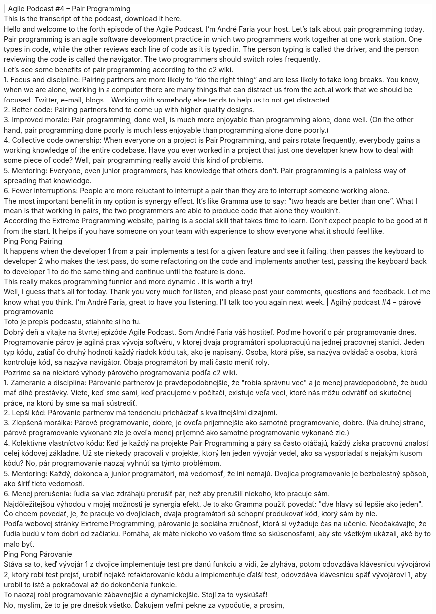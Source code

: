 | Agile Podcast #4 – Pair Programming<br/>This is the transcript of the podcast, download it here.<br/>Hello and welcome to the forth episode of the Agile Podcast. I’m André Faria your host. Let’s talk about pair programming today.<br/>Pair programming is an agile software development practice in which two programmers work together at one work station. One types in code, while the other reviews each line of code as it is typed in. The person typing is called the driver, and the person reviewing the code is called the navigator. The two programmers should switch roles frequently.<br/>Let’s see some benefits of pair programming according to the c2 wiki.<br/>1. Focus and discipline: Pairing partners are more likely to “do the right thing” and are less likely to take long breaks. You know, when we are alone, working in a computer there are many things that can distract us from the actual work that we should be focused. Twitter, e-mail, blogs… Working with somebody else tends to help us to not get distracted.<br/>2. Better code: Pairing partners tend to come up with higher quality designs.<br/>3. Improved morale: Pair programming, done well, is much more enjoyable than programming alone, done well. (On the other hand, pair programming done poorly is much less enjoyable than programming alone done poorly.)<br/>4. Collective code ownership: When everyone on a project is Pair Programming, and pairs rotate frequently, everybody gains a working knowledge of the entire codebase. Have you ever worked in a project that just one developer knew how to deal with some piece of code? Well, pair programming really avoid this kind of problems.<br/>5. Mentoring: Everyone, even junior programmers, has knowledge that others don’t. Pair programming is a painless way of spreading that knowledge.<br/>6. Fewer interruptions: People are more reluctant to interrupt a pair than they are to interrupt someone working alone.<br/>The most important benefit in my option is synergy effect. It’s like Gramma use to say: “two heads are better than one”. What I mean is that working in pairs, the two programmers are able to produce code that alone they wouldn’t.<br/>According the Extreme Programming website, pairing is a social skill that takes time to learn. Don’t expect people to be good at it from the start. It helps if you have someone on your team with experience to show everyone what it should feel like.<br/>Ping Pong Pairing<br/>It happens when the developer 1 from a pair implements a test for a given feature and see it failing, then passes the keyboard to developer 2 who makes the test pass, do some refactoring on the code and implements another test, passing the keyboard back to developer 1 to do the same thing and continue until the feature is done.<br/>This really makes programming funnier and more dynamic . It is worth a try!<br/>Well, I guess that’s all for today. Thank you very much for listen, and please post your comments, questions and feedback. Let me know what you think. I’m André Faria, great to have you listening. I’ll talk too you again next week. | Agilný podcast #4 – párové programovanie<br/>Toto je prepis podcastu, stiahnite si ho tu.<br/>Dobrý deň a vitajte na štvrtej epizóde Agile Podcast. Som André Faria váš hostiteľ. Poďme hovoriť o pár programovanie dnes.<br/>Programovanie párov je agilná prax vývoja softvéru, v ktorej dvaja programátori spolupracujú na jednej pracovnej stanici. Jeden typ kódu, zatiaľ čo druhý hodnotí každý riadok kódu tak, ako je napísaný. Osoba, ktorá píše, sa nazýva ovládač a osoba, ktorá kontroluje kód, sa nazýva navigátor. Obaja programátori by mali často meniť roly.<br/>Pozrime sa na niektoré výhody párového programovania podľa c2 wiki.<br/>1. Zameranie a disciplína: Párovanie partnerov je pravdepodobnejšie, že "robia správnu vec" a je menej pravdepodobné, že budú mať dlhé prestávky. Viete, keď sme sami, keď pracujeme v počítači, existuje veľa vecí, ktoré nás môžu odvrátiť od skutočnej práce, na ktorú by sme sa mali sústrediť.<br/>2. Lepší kód: Párovanie partnerov má tendenciu prichádzať s kvalitnejšími dizajnmi.<br/>3. Zlepšená morálka: Párové programovanie, dobre, je oveľa príjemnejšie ako samotné programovanie, dobre. (Na druhej strane, párové programovanie vykonané zle je oveľa menej príjemné ako samotné programovanie vykonané zle.)<br/>4. Kolektívne vlastníctvo kódu: Keď je každý na projekte Pair Programming a páry sa často otáčajú, každý získa pracovnú znalosť celej kódovej základne. Už ste niekedy pracovali v projekte, ktorý len jeden vývojár vedel, ako sa vysporiadať s nejakým kusom kódu? No, pár programovanie naozaj vyhnúť sa týmto problémom.<br/>5. Mentoring: Každý, dokonca aj junior programátori, má vedomosť, že iní nemajú. Dvojica programovanie je bezbolestný spôsob, ako šíriť tieto vedomosti.<br/>6. Menej prerušenia: ľudia sa viac zdráhajú prerušiť pár, než aby prerušili niekoho, kto pracuje sám.<br/>Najdôležitejšou výhodou v mojej možnosti je synergia efekt. Je to ako Gramma použiť povedať: "dve hlavy sú lepšie ako jeden". Čo chcem povedať, je, že pracuje vo dvojiciach, dvaja programátori sú schopní produkovať kód, ktorý sám by nie.<br/>Podľa webovej stránky Extreme Programming, párovanie je sociálna zručnosť, ktorá si vyžaduje čas na učenie. Neočakávajte, že ľudia budú v tom dobrí od začiatku. Pomáha, ak máte niekoho vo vašom tíme so skúsenosťami, aby ste všetkým ukázali, aké by to malo byť.<br/>Ping Pong Párovanie<br/>Stáva sa to, keď vývojár 1 z dvojice implementuje test pre danú funkciu a vidí, že zlyháva, potom odovzdáva klávesnicu vývojárovi 2, ktorý robí test prejsť, urobiť nejaké refaktorovanie kódu a implementuje ďalší test, odovzdáva klávesnicu späť vývojárovi 1, aby urobil to isté a pokračoval až do dokončenia funkcie.<br/>To naozaj robí programovanie zábavnejšie a dynamickejšie. Stojí za to vyskúšať!<br/>No, myslím, že to je pre dnešok všetko. Ďakujem veľmi pekne za vypočutie, a prosím,